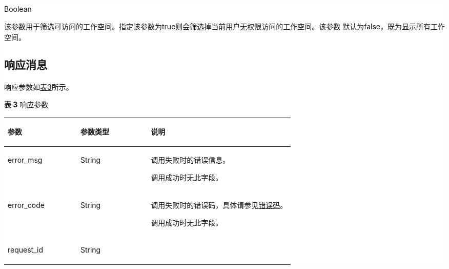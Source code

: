 </td>
<td class="cellrowborder" valign="top" width="14.09%" headers="mcps1.2.5.1.3 "><p id="p8306116145020"><a name="p8306116145020"></a><a name="p8306116145020"></a>Boolean</p>
</td>
<td class="cellrowborder" valign="top" width="49.47%" headers="mcps1.2.5.1.4 "><p id="p12899194114511"><a name="p12899194114511"></a><a name="p12899194114511"></a>该参数用于筛选可访问的工作空间。指定该参数为true则会筛选掉当前用户无权限访问的工作空间。该参数 默认为false，既为显示所有工作空间。</p>
</td>
</tr>
</tbody>
</table>

## 响应消息<a name="section9514003"></a>

响应参数如[表3](#table31621671103510)所示。

**表 3**  响应参数

<a name="table31621671103510"></a>
<table><thead align="left"><tr id="row43014294103510"><th class="cellrowborder" valign="top" width="25.382538253825388%" id="mcps1.2.4.1.1"><p id="p27237124103529"><a name="p27237124103529"></a><a name="p27237124103529"></a>参数</p>
</th>
<th class="cellrowborder" valign="top" width="24.562456245624563%" id="mcps1.2.4.1.2"><p id="p58976351103529"><a name="p58976351103529"></a><a name="p58976351103529"></a>参数类型</p>
</th>
<th class="cellrowborder" valign="top" width="50.05500550055005%" id="mcps1.2.4.1.3"><p id="p12355133103529"><a name="p12355133103529"></a><a name="p12355133103529"></a>说明</p>
</th>
</tr>
</thead>
<tbody><tr id="row18687124841216"><td class="cellrowborder" valign="top" width="25.382538253825388%" headers="mcps1.2.4.1.1 "><p id="p1358132391416"><a name="p1358132391416"></a><a name="p1358132391416"></a>error_msg</p>
</td>
<td class="cellrowborder" valign="top" width="24.562456245624563%" headers="mcps1.2.4.1.2 "><p id="p11581182310140"><a name="p11581182310140"></a><a name="p11581182310140"></a>String</p>
</td>
<td class="cellrowborder" valign="top" width="50.05500550055005%" headers="mcps1.2.4.1.3 "><p id="p202911533131416"><a name="p202911533131416"></a><a name="p202911533131416"></a>调用失败时的错误信息。</p>
<p id="p729215339148"><a name="p729215339148"></a><a name="p729215339148"></a>调用成功时无此字段。</p>
</td>
</tr>
<tr id="row46871148121216"><td class="cellrowborder" valign="top" width="25.382538253825388%" headers="mcps1.2.4.1.1 "><p id="p25254004155725"><a name="p25254004155725"></a><a name="p25254004155725"></a>error_code</p>
</td>
<td class="cellrowborder" valign="top" width="24.562456245624563%" headers="mcps1.2.4.1.2 "><p id="p66849440155725"><a name="p66849440155725"></a><a name="p66849440155725"></a>String</p>
</td>
<td class="cellrowborder" valign="top" width="50.05500550055005%" headers="mcps1.2.4.1.3 "><p id="p8151750195614"><a name="p8151750195614"></a><a name="p8151750195614"></a>调用失败时的错误码，具体请参见<a href="错误码.md">错误码</a>。</p>
<p id="p46095573155725"><a name="p46095573155725"></a><a name="p46095573155725"></a>调用成功时无此字段。</p>
</td>
</tr>
<tr id="row15357923941"><td class="cellrowborder" valign="top" width="25.382538253825388%" headers="mcps1.2.4.1.1 "><p id="p13357172317419"><a name="p13357172317419"></a><a name="p13357172317419"></a>request_id</p>
</td>
<td class="cellrowborder" valign="top" width="24.562456245624563%" headers="mcps1.2.4.1.2 "><p id="p163573231645"><a name="p163573231645"></a><a name="p163573231645"></a>String</p>
</td>